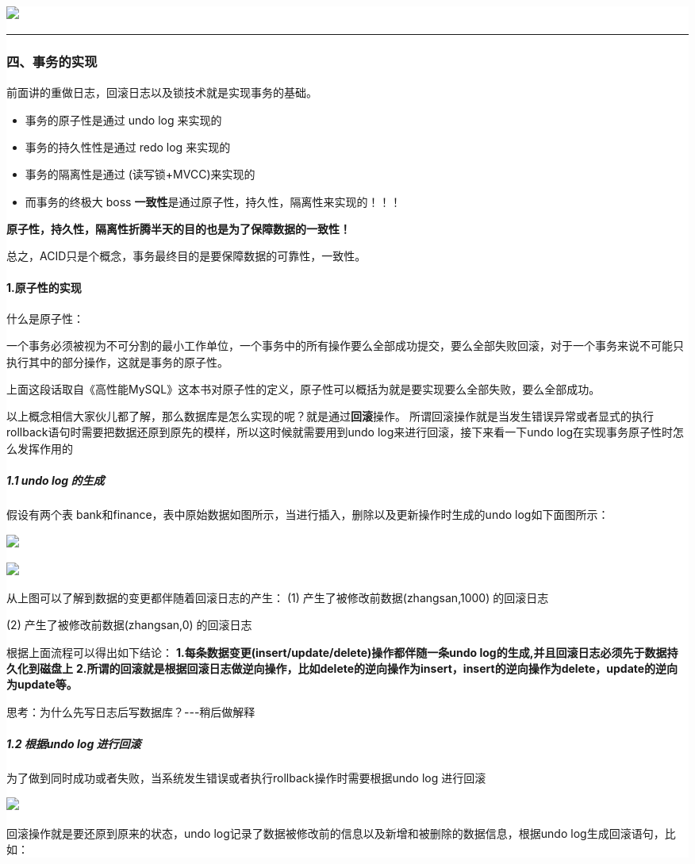 ![](https://upload-images.jianshu.io/upload_images/6943526-02b41af37b289162?imageMogr2/auto-orient/strip%7CimageView2/2/w/1240)

* * *

### 四、事务的实现

前面讲的重做日志，回滚日志以及锁技术就是实现事务的基础。

*   事务的原子性是通过 undo log 来实现的

*   事务的持久性性是通过 redo log 来实现的

*   事务的隔离性是通过 (读写锁+MVCC)来实现的

*   而事务的终极大 boss **一致性**是通过原子性，持久性，隔离性来实现的！！！

**原子性，持久性，隔离性折腾半天的目的也是为了保障数据的一致性！**

总之，ACID只是个概念，事务最终目的是要保障数据的可靠性，一致性。

#### 1.原子性的实现

什么是原子性：

一个事务必须被视为不可分割的最小工作单位，一个事务中的所有操作要么全部成功提交，要么全部失败回滚，对于一个事务来说不可能只执行其中的部分操作，这就是事务的原子性。

上面这段话取自《高性能MySQL》这本书对原子性的定义，原子性可以概括为就是要实现要么全部失败，要么全部成功。

以上概念相信大家伙儿都了解，那么数据库是怎么实现的呢？就是通过**回滚**操作。
所谓回滚操作就是当发生错误异常或者显式的执行rollback语句时需要把数据还原到原先的模样，所以这时候就需要用到undo log来进行回滚，接下来看一下undo log在实现事务原子性时怎么发挥作用的

##### 1.1 undo log 的生成

假设有两个表 bank和finance，表中原始数据如图所示，当进行插入，删除以及更新操作时生成的undo log如下面图所示：

![](https://upload-images.jianshu.io/upload_images/6943526-56638153728fd847?imageMogr2/auto-orient/strip%7CimageView2/2/w/1240)

![](https://upload-images.jianshu.io/upload_images/6943526-89afbbeebbbaff06?imageMogr2/auto-orient/strip%7CimageView2/2/w/1240)

从上图可以了解到数据的变更都伴随着回滚日志的产生：
(1) 产生了被修改前数据(zhangsan,1000) 的回滚日志

(2) 产生了被修改前数据(zhangsan,0) 的回滚日志

根据上面流程可以得出如下结论：
**1.每条数据变更(insert/update/delete)操作都伴随一条undo log的生成,并且回滚日志必须先于数据持久化到磁盘上**
**2.所谓的回滚就是根据回滚日志做逆向操作，比如delete的逆向操作为insert，insert的逆向操作为delete，update的逆向为update等。**

思考：为什么先写日志后写数据库？---稍后做解释

##### 1.2 根据undo log 进行回滚

为了做到同时成功或者失败，当系统发生错误或者执行rollback操作时需要根据undo log 进行回滚

![](https://upload-images.jianshu.io/upload_images/6943526-01713340887b87e4?imageMogr2/auto-orient/strip%7CimageView2/2/w/1240)

回滚操作就是要还原到原来的状态，undo log记录了数据被修改前的信息以及新增和被删除的数据信息，根据undo log生成回滚语句，比如：
